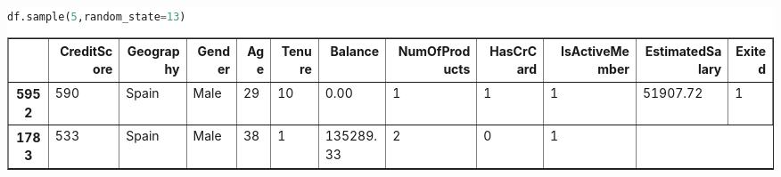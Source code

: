 
```python
df.sample(5,random_state=13)
```





  <div id="df-a8cd4aba-38bd-4378-937f-5a50e79aa752">
    <div class="colab-df-container">
      <div>
<style scoped>
    .dataframe tbody tr th:only-of-type {
        vertical-align: middle;
    }

    .dataframe tbody tr th {
        vertical-align: top;
    }

    .dataframe thead th {
        text-align: right;
    }
</style>
<table border="1" class="dataframe">
  <thead>
    <tr style="text-align: right;">
      <th></th>
      <th>CreditScore</th>
      <th>Geography</th>
      <th>Gender</th>
      <th>Age</th>
      <th>Tenure</th>
      <th>Balance</th>
      <th>NumOfProducts</th>
      <th>HasCrCard</th>
      <th>IsActiveMember</th>
      <th>EstimatedSalary</th>
      <th>Exited</th>
    </tr>
  </thead>
  <tbody>
    <tr>
      <th>5952</th>
      <td>590</td>
      <td>Spain</td>
      <td>Male</td>
      <td>29</td>
      <td>10</td>
      <td>0.00</td>
      <td>1</td>
      <td>1</td>
      <td>1</td>
      <td>51907.72</td>
      <td>1</td>
    </tr>
    <tr>
      <th>1783</th>
      <td>533</td>
      <td>Spain</td>
      <td>Male</td>
      <td>38</td>
      <td>1</td>
      <td>135289.33</td>
      <td>2</td>
      <td>0</td>
      <td>1</td>
